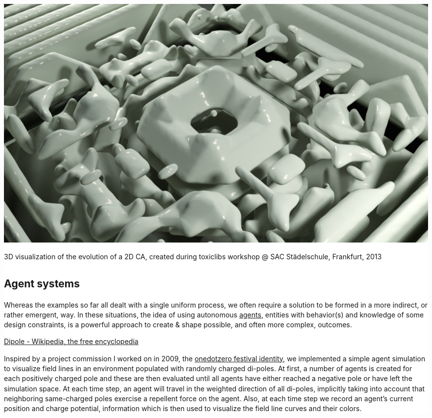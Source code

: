 ![image](../assets/90/af/01lEewrx8hxGqrcjS.png)

3D visualization of the evolution of a 2D CA, created during toxiclibs workshop
@ SAC Städelschule, Frankfurt, 2013

## Agent systems

Whereas the examples so far all dealt with a single uniform process, we often
require a solution to be formed in a more indirect, or rather emergent, way. In
these situations, the idea of using autonomous
[agents](https://en.wikipedia.org/wiki/Agent-based_model), entities with
behavior(s) and knowledge of some design constraints, is a powerful approach to
create & shape possible, and often more complex, outcomes.

[Dipole - Wikipedia, the free encyclopedia](https://en.wikipedia.org/wiki/Dipole)

Inspired by a project commission I worked on in 2009, the [onedotzero festival
identity](https://www.flickr.com/photos/toxi/albums/72157620899002878), we
implemented a simple agent simulation to visualize field lines in an environment
populated with randomly charged di-poles. At first, a number of agents is
created for each positively charged pole and these are then evaluated until all
agents have either reached a negative pole or have left the simulation space. At
each time step, an agent will travel in the weighted direction of all di-poles,
implicitly taking into account that neighboring same-charged poles exercise a
repellent force on the agent. Also, at each time step we record an agent’s
current position and charge potential, information which is then used to
visualize the field line curves and their colors.
